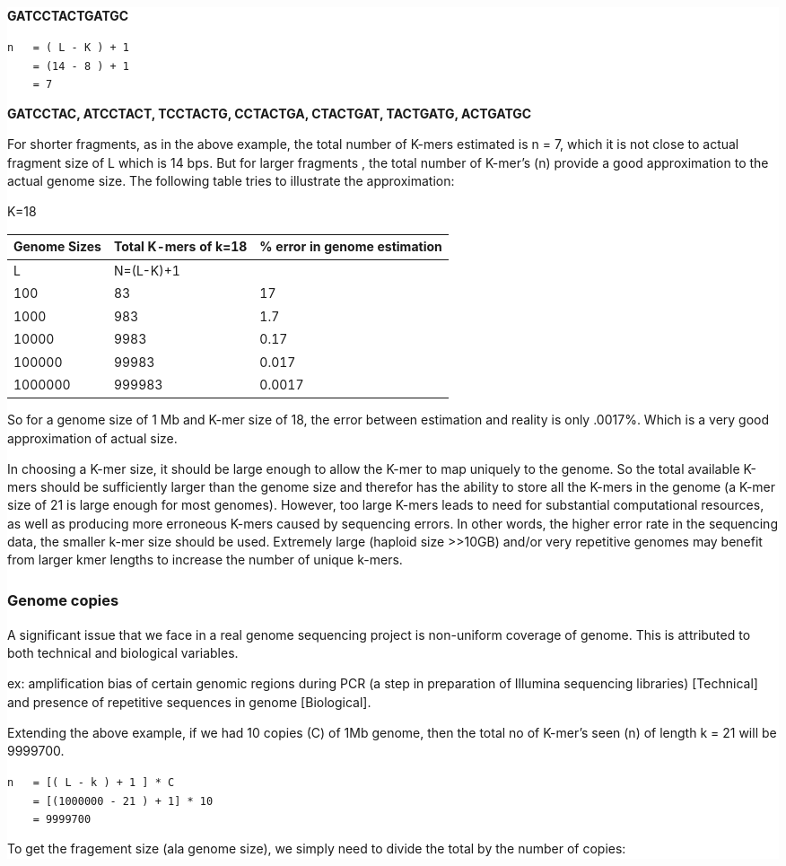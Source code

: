 **GATCCTACTGATGC**

    n   = ( L - K ) + 1
        = (14 - 8 ) + 1
        = 7

**GATCCTAC,     ATCCTACT,     TCCTACTG,     CCTACTGA,     CTACTGAT,     TACTGATG,     ACTGATGC**

For shorter fragments, as in the above example, the total number of K-mers estimated is n = 7, which it is not close to actual fragment size of L which is 14 bps.  But for larger fragments , the total number of K-mer’s (n) provide a good approximation to the actual genome size. The following table tries to illustrate the approximation:

K=18		

|Genome Sizes| Total K-mers of k=18|% error in genome estimation
|---|---|---|
|L|N=(L-K)+1||
|100|83|17|
|1000|983|1.7|
|10000|9983|0.17|
|100000|99983|0.017|
|1000000|999983|0.0017

So for a genome size of 1 Mb and K-mer size of 18, the error between estimation and reality is only .0017%. Which is a very good approximation of actual size.

In choosing a K-mer size, it should be large enough to allow the K-mer to map uniquely to the genome. So the total available K-mers should be sufficiently larger than the genome size and therefor has the ability to store all the K-mers in the genome (a K-mer size of 21 is large enough for most genomes). However, too large K-mers leads to need for substantial computational resources, as well as producing more erroneous K-mers caused by sequencing errors. In other words, the higher error rate in the sequencing data, the smaller k-mer size should be used.  Extremely large (haploid size >>10GB) and/or very repetitive genomes may benefit from larger kmer lengths to increase the number of unique k-mers.

### Genome copies

A significant issue that we face in a real genome sequencing project is non-uniform coverage of genome. This is attributed to both technical and biological variables.

ex:  amplification bias of certain genomic regions during PCR (a step in preparation of Illumina sequencing libraries) [Technical] and presence of repetitive sequences in genome [Biological].

Extending the above example, if we had 10 copies (C) of 1Mb genome, then the total no of K-mer’s seen (n) of length k = 21 will be 9999700.

    n   = [( L - k ) + 1 ] * C
        = [(1000000 - 21 ) + 1] * 10
        = 9999700


To get the fragement size (ala genome size), we simply need to divide the total by the number of copies:
